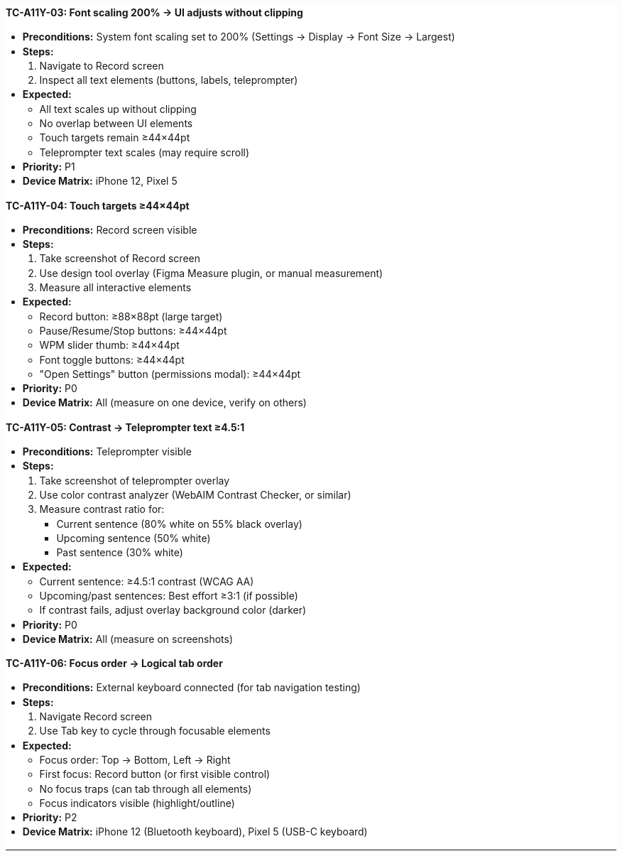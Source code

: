 **TC-A11Y-03: Font scaling 200% → UI adjusts without clipping**
- **Preconditions:** System font scaling set to 200% (Settings → Display → Font Size → Largest)
- **Steps:**
  1. Navigate to Record screen
  2. Inspect all text elements (buttons, labels, teleprompter)
- **Expected:**
  - All text scales up without clipping
  - No overlap between UI elements
  - Touch targets remain ≥44×44pt
  - Teleprompter text scales (may require scroll)
- **Priority:** P1
- **Device Matrix:** iPhone 12, Pixel 5

**TC-A11Y-04: Touch targets ≥44×44pt**
- **Preconditions:** Record screen visible
- **Steps:**
  1. Take screenshot of Record screen
  2. Use design tool overlay (Figma Measure plugin, or manual measurement)
  3. Measure all interactive elements
- **Expected:**
  - Record button: ≥88×88pt (large target)
  - Pause/Resume/Stop buttons: ≥44×44pt
  - WPM slider thumb: ≥44×44pt
  - Font toggle buttons: ≥44×44pt
  - "Open Settings" button (permissions modal): ≥44×44pt
- **Priority:** P0
- **Device Matrix:** All (measure on one device, verify on others)

**TC-A11Y-05: Contrast → Teleprompter text ≥4.5:1**
- **Preconditions:** Teleprompter visible
- **Steps:**
  1. Take screenshot of teleprompter overlay
  2. Use color contrast analyzer (WebAIM Contrast Checker, or similar)
  3. Measure contrast ratio for:
     - Current sentence (80% white on 55% black overlay)
     - Upcoming sentence (50% white)
     - Past sentence (30% white)
- **Expected:**
  - Current sentence: ≥4.5:1 contrast (WCAG AA)
  - Upcoming/past sentences: Best effort ≥3:1 (if possible)
  - If contrast fails, adjust overlay background color (darker)
- **Priority:** P0
- **Device Matrix:** All (measure on screenshots)

**TC-A11Y-06: Focus order → Logical tab order**
- **Preconditions:** External keyboard connected (for tab navigation testing)
- **Steps:**
  1. Navigate Record screen
  2. Use Tab key to cycle through focusable elements
- **Expected:**
  - Focus order: Top → Bottom, Left → Right
  - First focus: Record button (or first visible control)
  - No focus traps (can tab through all elements)
  - Focus indicators visible (highlight/outline)
- **Priority:** P2
- **Device Matrix:** iPhone 12 (Bluetooth keyboard), Pixel 5 (USB-C keyboard)

---